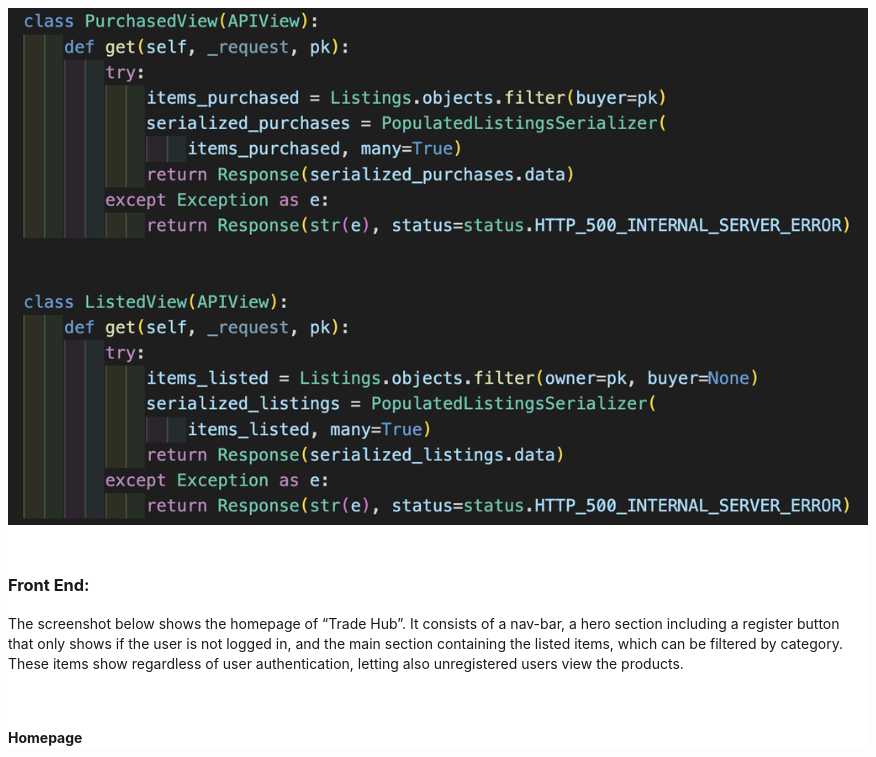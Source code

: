 <img src="client/src/assets/readMe-images/purchased-listed-view.png" alt="Purchased and Listed API View" title="Purchased and Listed API View">




</br>
</br>
<h3>Front End:</h3>


The screenshot below shows the homepage of “Trade Hub”. It consists of a nav-bar, a hero section including a register button that only shows if the user is not logged in, and the main section containing the listed items, which can be filtered by category. These items show regardless of user authentication, letting also unregistered users view the products. 

</br>
<h4>Homepage</h4>
